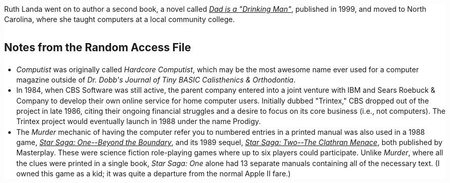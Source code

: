 Ruth Landa went on to author a second book, a novel called [*Dad is a "Drinking Man"*](https://www.xlibris.com/en/bookstore/bookdetails/530692-dad-is-a-drinking-man), published in 1999, and moved to North Carolina, where she taught computers at a local community college. 

## Notes from the Random Access File

+ *Computist* was originally called *Hardcore Computist*, which may be the most awesome name ever used for a computer magazine outside of *Dr. Dobb's Journal of Tiny BASIC Calisthenics & Orthodontia*.
+ In 1984, when CBS Software was still active, the parent company entered into a joint venture with IBM and Sears Roebuck & Company to develop their own online service for home computer users. Initially dubbed "Trintex," CBS dropped out of the project in late 1986, citing their ongoing financial struggles and a desire to focus on its core business (i.e., not computers). The Trintex project would eventually launch in 1988 under the name Prodigy. 
+ The *Murder* mechanic of having the computer refer you to numbered entries in a printed manual was also used in a 1988 game, [*Star Saga: One--Beyond the Boundary*](https://www.myabandonware.com/game/star-saga-one-beyond-the-boundary-2ge), and its 1989 sequel, [*Star Saga: Two--The Clathran Menace*](https://www.myabandonware.com/game/star-saga-two-the-clathran-menace-2iy), both published by Masterplay. These were science fiction role-playing games where up to six players could participate. Unlike *Murder*, where all the clues were printed in a single book, *Star Saga: One* alone had 13 separate manuals containing all of the necessary text. (I owned this game as a kid; it was quite a departure from the normal Apple II fare.)